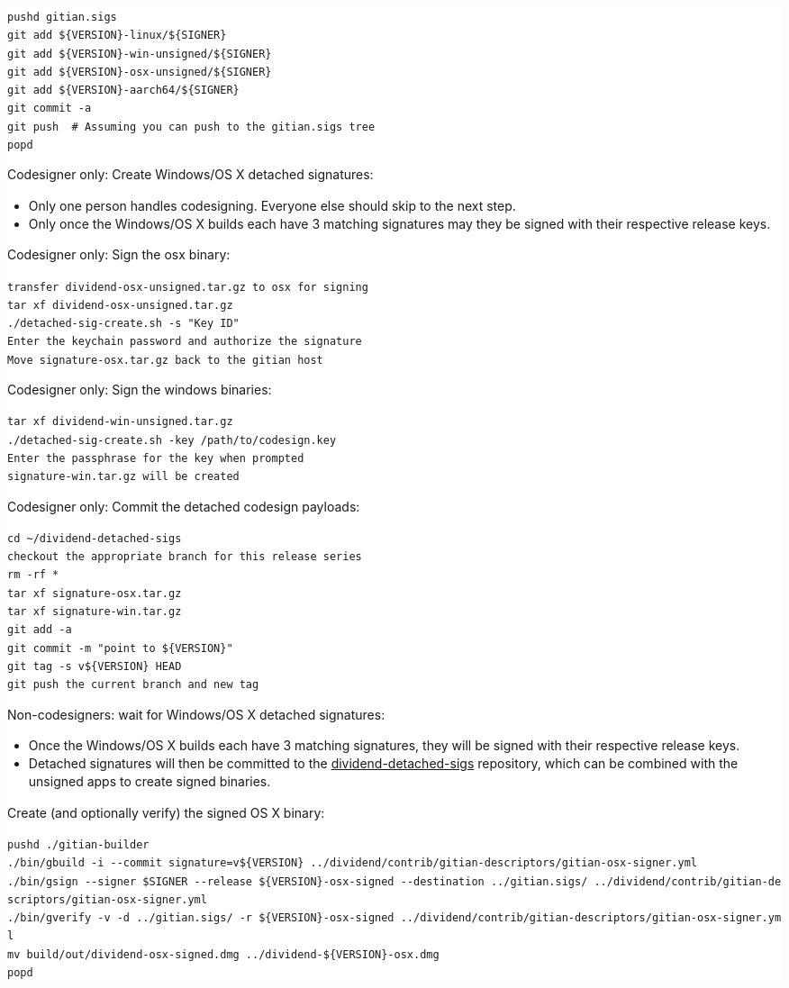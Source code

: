     pushd gitian.sigs
    git add ${VERSION}-linux/${SIGNER}
    git add ${VERSION}-win-unsigned/${SIGNER}
    git add ${VERSION}-osx-unsigned/${SIGNER}
    git add ${VERSION}-aarch64/${SIGNER}
    git commit -a
    git push  # Assuming you can push to the gitian.sigs tree
    popd

Codesigner only: Create Windows/OS X detached signatures:
- Only one person handles codesigning. Everyone else should skip to the next step.
- Only once the Windows/OS X builds each have 3 matching signatures may they be signed with their respective release keys.

Codesigner only: Sign the osx binary:

    transfer dividend-osx-unsigned.tar.gz to osx for signing
    tar xf dividend-osx-unsigned.tar.gz
    ./detached-sig-create.sh -s "Key ID"
    Enter the keychain password and authorize the signature
    Move signature-osx.tar.gz back to the gitian host

Codesigner only: Sign the windows binaries:

    tar xf dividend-win-unsigned.tar.gz
    ./detached-sig-create.sh -key /path/to/codesign.key
    Enter the passphrase for the key when prompted
    signature-win.tar.gz will be created

Codesigner only: Commit the detached codesign payloads:

    cd ~/dividend-detached-sigs
    checkout the appropriate branch for this release series
    rm -rf *
    tar xf signature-osx.tar.gz
    tar xf signature-win.tar.gz
    git add -a
    git commit -m "point to ${VERSION}"
    git tag -s v${VERSION} HEAD
    git push the current branch and new tag

Non-codesigners: wait for Windows/OS X detached signatures:

- Once the Windows/OS X builds each have 3 matching signatures, they will be signed with their respective release keys.
- Detached signatures will then be committed to the [dividend-detached-sigs](https://github.com/dividendproject/dividend-detached-sigs) repository, which can be combined with the unsigned apps to create signed binaries.

Create (and optionally verify) the signed OS X binary:

    pushd ./gitian-builder
    ./bin/gbuild -i --commit signature=v${VERSION} ../dividend/contrib/gitian-descriptors/gitian-osx-signer.yml
    ./bin/gsign --signer $SIGNER --release ${VERSION}-osx-signed --destination ../gitian.sigs/ ../dividend/contrib/gitian-descriptors/gitian-osx-signer.yml
    ./bin/gverify -v -d ../gitian.sigs/ -r ${VERSION}-osx-signed ../dividend/contrib/gitian-descriptors/gitian-osx-signer.yml
    mv build/out/dividend-osx-signed.dmg ../dividend-${VERSION}-osx.dmg
    popd
